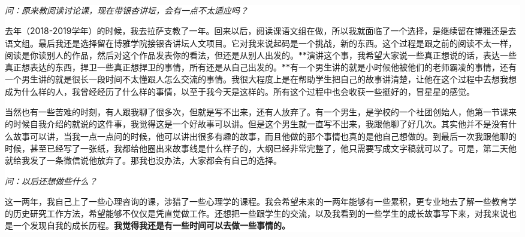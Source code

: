 *问：原来教阅读讨论课，现在带银杏讲坛，会有一点不太适应吗？*

去年（2018-2019学年）的时候，我去拉萨支教了一年。回来以后，阅读课语文组在做，所以我就面临了一个选择，是继续留在博雅还是去语文组。最后我还是选择留在博雅学院接银杏讲坛人文项目。它对我来说起码是一个挑战，新的东西。这个过程是跟之前的阅读不太一样，阅读是你读别人的作品，然后对这个作品发表你的看法，但还是从别人出发的。**演讲这个事，我希望大家说一些真正想说的话，表达一些真正想表达的东西，捍卫一些真正想捍卫的事情，所有还是从自己出发的。**有一个男生讲的就是小时候他被他们的老师霸凌的事情，还有一个男生讲的就是很长一段时间不太懂跟人怎么交流的事情。我很大程度上是在帮助学生把自己的故事讲清楚，让他在这个过程中去想我想成为什么样的人，我曾经经历了什么样的事情，以至于我今天是这样的。所有这个过程中也会收获一些挺好的，冒星星的感觉。

当然也有一些苦难的时刻，有人跟我聊了很多次，但就是写不出来，还有人放弃了。有一个男生，是学校的一个社团创始人，他第一节课来的时候自我介绍的就说的这件事，我觉得这是一个好故事可以讲。但是这个男生就一直写不出来，我跟他聊了好几次。其实他并不是没有什么故事可以讲，当我一点一点问的时候，他可以讲出很多有趣的故事，而且他做的那个事情也真的是他自己想做的。到最后一次我跟他聊的时候，甚至已经写了一张纸，我都给他圈出来故事线是什么样子的，大纲已经非常完整了，他只需要写成文字稿就可以了。可是，第二天他就给我发了一条微信说他放弃了。那我也没办法，大家都会有自己的选择。

*问：以后还想做些什么？*

这一两年，我自己上了一些心理咨询的课，涉猎了一些心理学的课程。我会希望未来的一两年能够有一些累积，更专业地去了解一些教育学的历史研究工作方法，希望能够不仅仅是凭直觉做工作。还想把一些跟学生的交流，以及我看到的一些学生的成长故事写下来，对我来说也是一个发现自我的成长历程。**我觉得我还是有一些时间可以去做一些事情的。**


